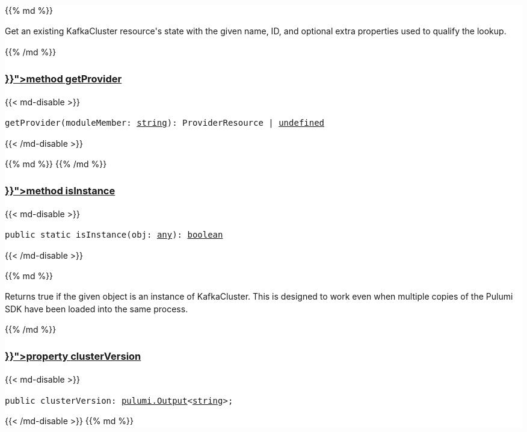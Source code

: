 {{% md %}}

Get an existing KafkaCluster resource's state with the given name, ID, and optional extra
properties used to qualify the lookup.

{{% /md %}}
</div>
<h3 class="pdoc-member-header" id="KafkaCluster-getProvider">
<a class="pdoc-child-name" href="{{< pkg-url pkg="azure" path="hdinsight/kafkaCluster.ts#L78" >}}">method <b>getProvider</b></a>
</h3>
<div class="pdoc-member-contents">

{{< md-disable >}}
<pre class="highlight"><span class='kd'></span>getProvider(moduleMember: <span class='kd'><a href='https://developer.mozilla.org/en-US/docs/Web/JavaScript/Reference/Global_Objects/String'>string</a></span>): ProviderResource | <span class='kd'><a href='https://developer.mozilla.org/en-US/docs/Web/JavaScript/Reference/Global_Objects/undefined'>undefined</a></span></pre>
{{< /md-disable >}}

{{% md %}}
{{% /md %}}
</div>
<h3 class="pdoc-member-header" id="KafkaCluster-isInstance">
<a class="pdoc-child-name" href="{{< pkg-url pkg="azure" path="hdinsight/kafkaCluster.ts#L98" >}}">method <b>isInstance</b></a>
</h3>
<div class="pdoc-member-contents">

{{< md-disable >}}
<pre class="highlight"><span class='kd'>public static </span>isInstance(obj: <span class='kd'><a href='https://www.typescriptlang.org/docs/handbook/basic-types.html#any'>any</a></span>): <span class='kd'><a href='https://developer.mozilla.org/en-US/docs/Web/JavaScript/Reference/Global_Objects/Boolean'>boolean</a></span></pre>
{{< /md-disable >}}

{{% md %}}

Returns true if the given object is an instance of KafkaCluster.  This is designed to work even
when multiple copies of the Pulumi SDK have been loaded into the same process.

{{% /md %}}
</div>
<h3 class="pdoc-member-header" id="KafkaCluster-clusterVersion">
<a class="pdoc-child-name" href="{{< pkg-url pkg="azure" path="hdinsight/kafkaCluster.ts#L108" >}}">property <b>clusterVersion</b></a>
</h3>
<div class="pdoc-member-contents">
{{< md-disable >}}
<pre class="highlight"><span class='kd'>public </span>clusterVersion: <a href='/docs/reference/pkg/nodejs/pulumi/pulumi/#Output'>pulumi.Output</a>&lt;<span class='kd'><a href='https://developer.mozilla.org/en-US/docs/Web/JavaScript/Reference/Global_Objects/String'>string</a></span>&gt;;</pre>
{{< /md-disable >}}
{{% md %}}
